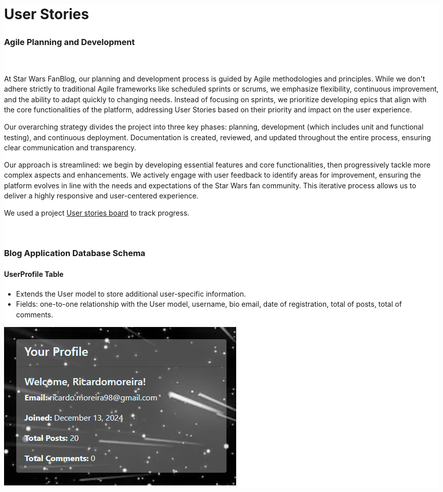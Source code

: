 # User Stories

### Agile Planning and Development

<br>

At Star Wars FanBlog, our planning and development process is guided by Agile methodologies and principles. While we don't adhere strictly to traditional Agile frameworks like scheduled sprints or scrums, we emphasize flexibility, continuous improvement, and the ability to adapt quickly to changing needs. Instead of focusing on sprints, we prioritize developing epics that align with the core functionalities of the platform, addressing User Stories based on their priority and impact on the user experience.

Our overarching strategy divides the project into three key phases: planning, development (which includes unit and functional testing), and continuous deployment. Documentation is created, reviewed, and updated throughout the entire process, ensuring clear communication and transparency.

Our approach is streamlined: we begin by developing essential features and core functionalities, then progressively tackle more complex aspects and enhancements. We actively engage with user feedback to identify areas for improvement, ensuring the platform evolves in line with the needs and expectations of the Star Wars fan community. This iterative process allows us to deliver a highly responsive and user-centered experience.

We used a project [User stories board](https://github.com/users/RicardoMor98/projects/4) to track progress.

<br>

### Blog Application Database Schema

#### UserProfile Table
- Extends the User model to store additional user-specific information.
- Fields: one-to-one relationship with the User model, username, bio email, date of registration, total of posts, total of comments.

![Blog image](docs/readme_images/userprofile.png) 
